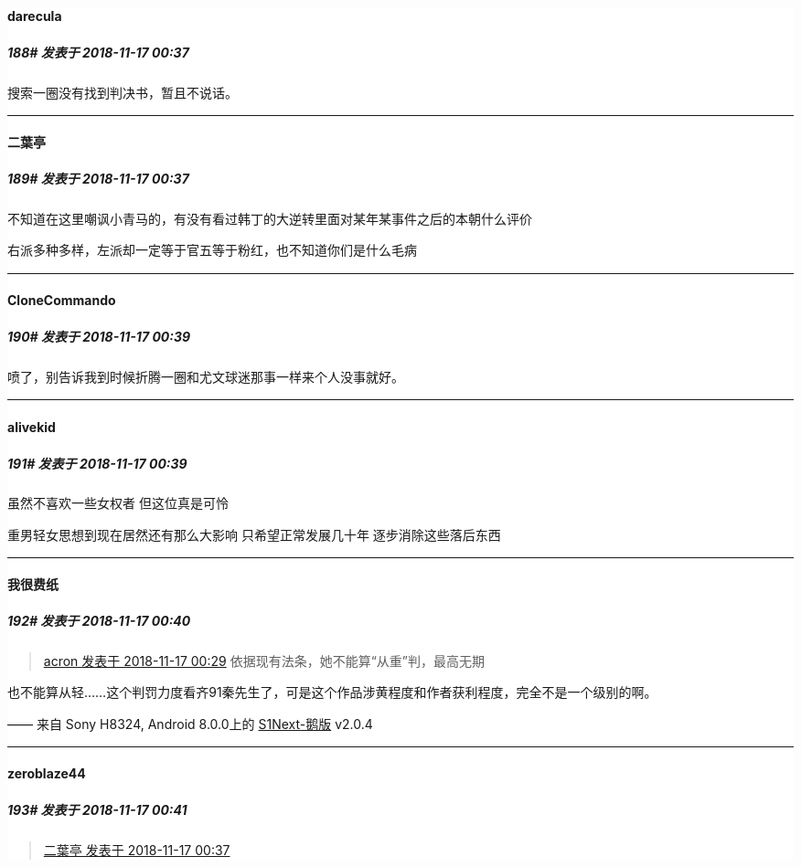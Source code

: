 ####  darecula  
##### 188#       发表于 2018-11-17 00:37


搜索一圈没有找到判决书，暂且不说话。


-----

####  二葉亭  
##### 189#       发表于 2018-11-17 00:37


不知道在这里嘲讽小青马的，有没有看过韩丁的大逆转里面对某年某事件之后的本朝什么评价

右派多种多样，左派却一定等于官五等于粉红，也不知道你们是什么毛病


-----

####  CloneCommando  
##### 190#       发表于 2018-11-17 00:39


喷了，别告诉我到时候折腾一圈和尤文球迷那事一样来个人没事就好。


-----

####  alivekid  
##### 191#       发表于 2018-11-17 00:39


虽然不喜欢一些女权者 但这位真是可怜

重男轻女思想到现在居然还有那么大影响 只希望正常发展几十年 逐步消除这些落后东西


-----

####  我很费纸  
##### 192#       发表于 2018-11-17 00:40


<blockquote><a href="httphttps://bbs.saraba1st.com/2b/forum.php?mod=redirect&amp;goto=findpost&amp;pid=41620927&amp;ptid=1791206" target="_blank">acron 发表于 2018-11-17 00:29</a>
依据现有法条，她不能算“从重”判，最高无期</blockquote>
也不能算从轻……这个判罚力度看齐91秦先生了，可是这个作品涉黄程度和作者获利程度，完全不是一个级别的啊。

—— 来自 Sony H8324, Android 8.0.0上的 [S1Next-鹅版](https://github.com/ykrank/S1-Next/releases) v2.0.4


-----

####  zeroblaze44  
##### 193#       发表于 2018-11-17 00:41


<blockquote><a href="httphttps://bbs.saraba1st.com/2b/forum.php?mod=redirect&amp;goto=findpost&amp;pid=41621000&amp;ptid=1791206" target="_blank">二葉亭 发表于 2018-11-17 00:37</a>
